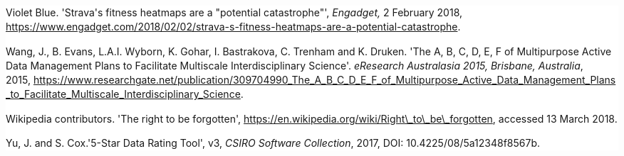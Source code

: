 Violet Blue. 'Strava's fitness heatmaps are a "potential catastrophe"',
*Engadget,* 2 February 2018, https://www.engadget.com/2018/02/02/strava-s-fitness-heatmaps-are-a-potential-catastrophe.

Wang, J., B. Evans, L.A.I. Wyborn, K. Gohar, I. Bastrakova, C. Trenham
and K. Druken. 'The A, B, C, D, E, F of Multipurpose Active Data
Management Plans to Facilitate Multiscale Interdisciplinary Science'.
*eResearch Australasia 2015, Brisbane, Australia*,
2015, https://www.researchgate.net/publication/309704990_The_A_B_C_D_E_F_of_Multipurpose_Active_Data_Management_Plans_to_Facilitate_Multiscale_Interdisciplinary_Science.

Wikipedia contributors. 'The right to be forgotten',
https://en.wikipedia.org/wiki/Right\_to\_be\_forgotten, accessed 13
March 2018.

Yu, J. and S. Cox.'5-Star Data Rating Tool', v3, *CSIRO Software
Collection*, 2017, DOI: 10.4225/08/5a12348f8567b.

[^03chapter3_1]: European Commission, '2018 reform of EU data protection rules',
    2018,
    https://ec.europa.eu/commission/priorities/justice-and-fundamental-rights/data-protection/2018-reform-eu-data-protection-rules\_en.

[^03chapter3_2]: DroneRules.eu, '8 Data Protection Guiding Principles under the
    GDPR for Drone Pilots', 2018
    http://dronerules.eu/en/professional/news/8-data-protection-principles-under-the-gdpr-for-drone-pilots;
    'Accurate Privacy Blurring at Scale', *The Mapillary* Blog, 2018,
    https://blog.mapillary.com/update/2018/04/19/accurate-privacy-blurring-at-scale.html.

[^03chapter3_3]: 'Uber Privacy Policy', https://privacy.uber.com/policy.

[^03chapter3_4]: Cambridge Analytica series, *The Guardian*, 2018,
    https://www.theguardian.com/uk-news/cambridge-analytica.

[^03chapter3_5]: 'IEEE Ethically Aligned Design', *IEEE Global Initiative*, v2,
    2017, https://ethicsinaction.ieee.org/.

[^03chapter3_6]: D. E. O'Leary, 'Ethics for Big Data and Analytics', *IEEE
    Intelligent Systems*, 31.4 (2016): 81-84, DOI: 10.1109/MIS.2016.70.

[^03chapter3_7]: S. Dixon and L. Quirke, 'What's the harm?\...', *Teaching
    Sociology*, 46.1 (2018): 12-24, DOI: 10.1177/0092055X17711230.

[^03chapter3_8]: J. Wang et al, 'The A, B, C, D, E, F of Multipurpose Active Data
    Management Plans...', *eResearch Australasia, Brisbane*,
    2015, www.researchgate.net/publication/309704990\_The\_A\_B\_C\_D\_E\_F\_of\_Multipurpose\_Active\_Data\_Management\_Plans\_to\_Facilitate\_Multiscale\_Interdisciplinary\_Science.

[^03chapter3_9]: N. Noy, 'Making it easier to discover datasets', *Google Blog*,
    2018,
    https://www.blog.google/products/search/making-it-easier-discover-datasets/.

[^03chapter3_10]: ARDC, 'FAIR data assessment tool',
    https://www.ands-nectar-rds.org.au/fair-tool; 'Accurate Privacy
    Blurring at Scale', *The Mapillary Blog*, 2018,
    https://blog.mapillary.com/update/2018/04/19/accurate-privacy-blurring-at-scale.html.

[^03chapter3_11]: D. Irving, 'A minimum standard for publishing computational
    results in the weather and climate sciences', *BAMS*, 2015, DOI:
    10.1175/BAMS-D-15-00010.1; M. Katerbow & G. Feulner,
    'Recommendations on the development, use and provision of Research
    Software', *Zenodo*, 16 March 2018, DOI: 10.5281/zenodo.1172988.

[^03chapter3_12]: H. Brody et al, 'United States Responses to Japanese Wartime
    Inhuman Experimentation after World War II: National Security and
    Wartime Exigency', *Cambridge Quarterly of Healthcare Ethics*, 23.2
    (2014): 220-230, DOI: 10.1017/S0963180113000753.

[^03chapter3_13]: ANDS, 'Licensing and copyright for data reuse',
    https://www.ands.org.au/working-with-data/publishing-and-reusing-data/licensing-for-reuse.


[^03chapter3_14]: UN, 'Universal Declaration of Human Rights', 1948,
[^03chapter3_15]: OAIC, 'Notifiable Data Breaches scheme', *Australian Government
[^03chapter3_16]: OAIC, 'Annual Report 2016-2017', *Australian Government Office of
[^03chapter3_17]: European Commission, '2018 reform of EU data protection rules',
[^03chapter3_18]: Secretariat of the Antarctic Treaty, 'The Protocol on
[^03chapter3_19]: NCI, 'NCI Annual Report 2016-2017', 2017,
[^03chapter3_20]: European Commission, 'Creating value through open data', *EU
[^03chapter3_21]: Science Europe, 'cOAlition S', 2018,
[^03chapter3_22]: OAIC, 'Health Information and medical research', *Australian
[^03chapter3_23]: R. Pérez-Peña & M. Rosenberg, 'Strava Fitness App Can Reveal
[^03chapter3_24]: J. Kidd, 'Wollemi Pines: Secret plantation in Blue Mountains to
[^03chapter3_25]: Thinh, 'CC, Open Access, and moral rights', *Science Commons
[^03chapter3_26]: L. Floridi et al. '*The Advisory Council to Google on the Right
[^03chapter3_27]: C. Keßler and G. McKenzie, 'A geoprivacy manifesto',
[^03chapter3_28]: (The right to be forgotten),
[^03chapter3_29]: Atlas of Living Australia, https://www.ala.org.au/.
[^03chapter3_30]: NYC Space/Time Directory, *New York Public Library*,
[^03chapter3_31]: T. Claridge, *Social Capital and Natural Resource Management: An
[^03chapter3_32]: OECD Insights: Human Capital, *Organisation for Economic
[^03chapter3_33]: Cochrane Collaboration, http://www.cochrane.org.
[^03chapter3_34]: data.gov.au, 'National Public Toilet Map', *Australian Government
[^03chapter3_35]: Web: https://toiletmap.gov.au/, also available on iTunes.
[^03chapter3_36]: Australian Electoral Commission, www.aec.gov.au.
[^03chapter3_37]: \@adamdsteer, Twitter post, 18 January 2018, 11:54AM,
[^03chapter3_38]: D. Serwadda et al, 'Open data sharing and the Global South - Who
[^03chapter3_39]: Manifesto for Data Practices,
[^03chapter3_40]: DJ Patil, 'A code of Ethics for Data Science', *Medium*, 1
[^03chapter3_41]: Keßler and McKenzie, 'A geoprivacy manifesto'.
[^03chapter3_42]: J. Tandy, L. van den Brink, and P. Barnaghi (eds), 'Spatial Data
[^03chapter3_43]: UMKC, 'History of Research Ethics', *UMKC Office of the Vice
[^03chapter3_44]: G. Firican, 'The 10 V's of Big Data', *Transforming Data with
[^03chapter3_45]: P.S. Arockia et al, 'The 17 V's Of Big Data', *IRJET* 4.9 (2017),